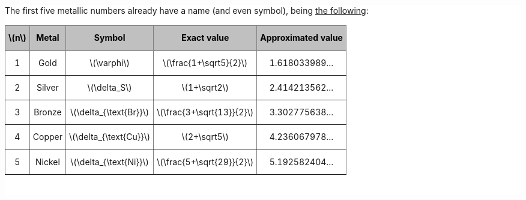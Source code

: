 The first five metallic numbers already have a name (and even symbol), being [the following](https://mathworld.wolfram.com/SilverRatio.html):
<div align="center">
<style type="text/css">
.tg  {border-collapse:collapse;border-spacing:0;}
.tg td{border-color:black;border-style:solid;border-width:1px;
  overflow:hidden;padding:10px 5px;word-break:normal;}
.tg th{border-color:black;border-style:solid;border-width:1px;11
  font-weight:normal;overflow:hidden;padding:10px 5px;word-break:normal;}
.tg .tg-axxb{background-color:#c0c0c0;border-color:inherit;color:#000000;font-weight:bold;text-align:center;vertical-align:top}
.tg .tg-c3ow{border-color:inherit;text-align:center;vertical-align:top}
.tg .tg-2yfi{background-color:#c0c0c0;border-color:inherit;color:#000000;text-align:center;vertical-align:top}
</style>
<table class="tg"><thead>
  <tr>
    <th class="tg-2yfi">\(n\)</th>
    <th class="tg-axxb">Metal</th>
    <th class="tg-axxb">Symbol</th>
    <th class="tg-axxb">Exact value</th>
    <th class="tg-axxb">Approximated value</th>
  </tr></thead>
<tbody>
  <tr>
    <td class="tg-c3ow">1</td>
    <td class="tg-c3ow">Gold</td>
    <td class="tg-c3ow">\(\varphi\)</td>
    <td class="tg-c3ow">\(\frac{1+\sqrt5}{2}\)</td>
    <td class="tg-c3ow">1.618033989&hellip;</td>
  </tr>
  <tr>
    <td class="tg-c3ow">2</td>
    <td class="tg-c3ow">Silver</td>
    <td class="tg-c3ow">\(\delta_S\)</td>
    <td class="tg-c3ow">\(1+\sqrt2\)</td>
    <td class="tg-c3ow">2.414213562&hellip;</td>
  </tr>
  <tr>
    <td class="tg-c3ow">3</td>
    <td class="tg-c3ow">Bronze</td>
    <td class="tg-c3ow">\(\delta_{\text{Br}}\)</td>
    <td class="tg-c3ow">\(\frac{3+\sqrt{13}}{2}\)</td>
    <td class="tg-c3ow">3.302775638&hellip;</td>
  </tr>
  <tr>
    <td class="tg-c3ow">4</td>
    <td class="tg-c3ow">Copper</td>
    <td class="tg-c3ow">\(\delta_{\text{Cu}}\)</td>
    <td class="tg-c3ow">\(2+\sqrt5\)</td>
    <td class="tg-c3ow">4.236067978&hellip;</td>
  </tr>
  <tr>
    <td class="tg-c3ow">5</td>
    <td class="tg-c3ow">Nickel</td>
    <td class="tg-c3ow">\(\delta_{\text{Ni}}\)</td>
    <td class="tg-c3ow">\(\frac{5+\sqrt{29}}{2}\)</td>
    <td class="tg-c3ow">5.192582404&hellip;</td>
  </tr>
</tbody></table>
</div>
<br>
